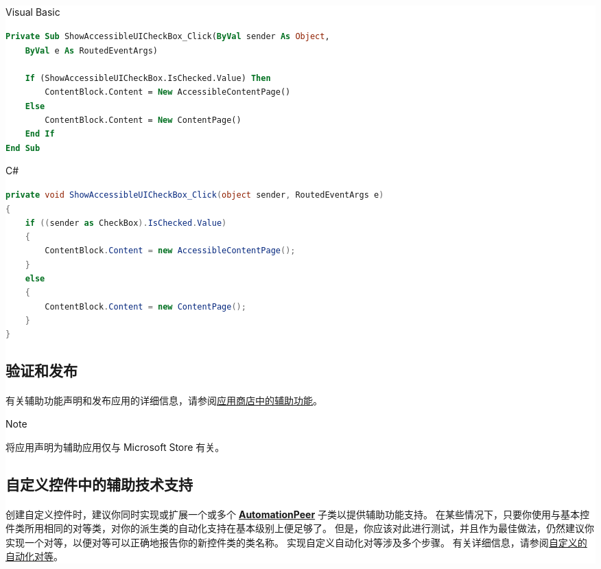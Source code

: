 Visual Basic
```vb
Private Sub ShowAccessibleUICheckBox_Click(ByVal sender As Object,
    ByVal e As RoutedEventArgs)

    If (ShowAccessibleUICheckBox.IsChecked.Value) Then
        ContentBlock.Content = New AccessibleContentPage()
    Else
        ContentBlock.Content = New ContentPage()
    End If
End Sub
```

C#
```csharp
private void ShowAccessibleUICheckBox_Click(object sender, RoutedEventArgs e)
{
    if ((sender as CheckBox).IsChecked.Value)
    {
        ContentBlock.Content = new AccessibleContentPage();
    }
    else
    {
        ContentBlock.Content = new ContentPage();
    }
}
```

<span id="Verification_and_publishing"/>
<span id="verification_and_publishing"/>
<span id="VERIFICATION_AND_PUBLISHING"/>

## <a name="verification-and-publishing"></a>验证和发布  
有关辅助功能声明和发布应用的详细信息，请参阅[应用商店中的辅助功能](accessibility-in-the-store.md)。

> [!NOTE]
> 将应用声明为辅助应用仅与 Microsoft Store 有关。

<span id="Assistive_technology_support_in_custom_controls"/>
<span id="assistive_technology_support_in_custom_controls"/>
<span id="ASSISTIVE_TECHNOLOGY_SUPPORT_IN_CUSTOM_CONTROLS"/>

## <a name="assistive-technology-support-in-custom-controls"></a>自定义控件中的辅助技术支持  
创建自定义控件时，建议你同时实现或扩展一个或多个 [**AutomationPeer**](https://docs.microsoft.com/uwp/api/Windows.UI.Xaml.Automation.Peers.AutomationPeer) 子类以提供辅助功能支持。 在某些情况下，只要你使用与基本控件类所用相同的对等类，对你的派生类的自动化支持在基本级别上便足够了。 但是，你应该对此进行测试，并且作为最佳做法，仍然建议你实现一个对等，以便对等可以正确地报告你的新控件类的类名称。 实现自定义自动化对等涉及多个步骤。 有关详细信息，请参阅[自定义的自动化对等](custom-automation-peers.md)。

<span id="Assistive_technology_support_in_apps_that_support_XAML___Microsoft_DirectX_interop"/>
<span id="assistive_technology_support_in_apps_that_support_xaml___microsoft_directx_interop"/>
<span id="ASSISTIVE_TECHNOLOGY_SUPPORT_IN_APPS_THAT_SUPPORT_XAML___MICROSOFT_DIRECTX_INTEROP"/>
